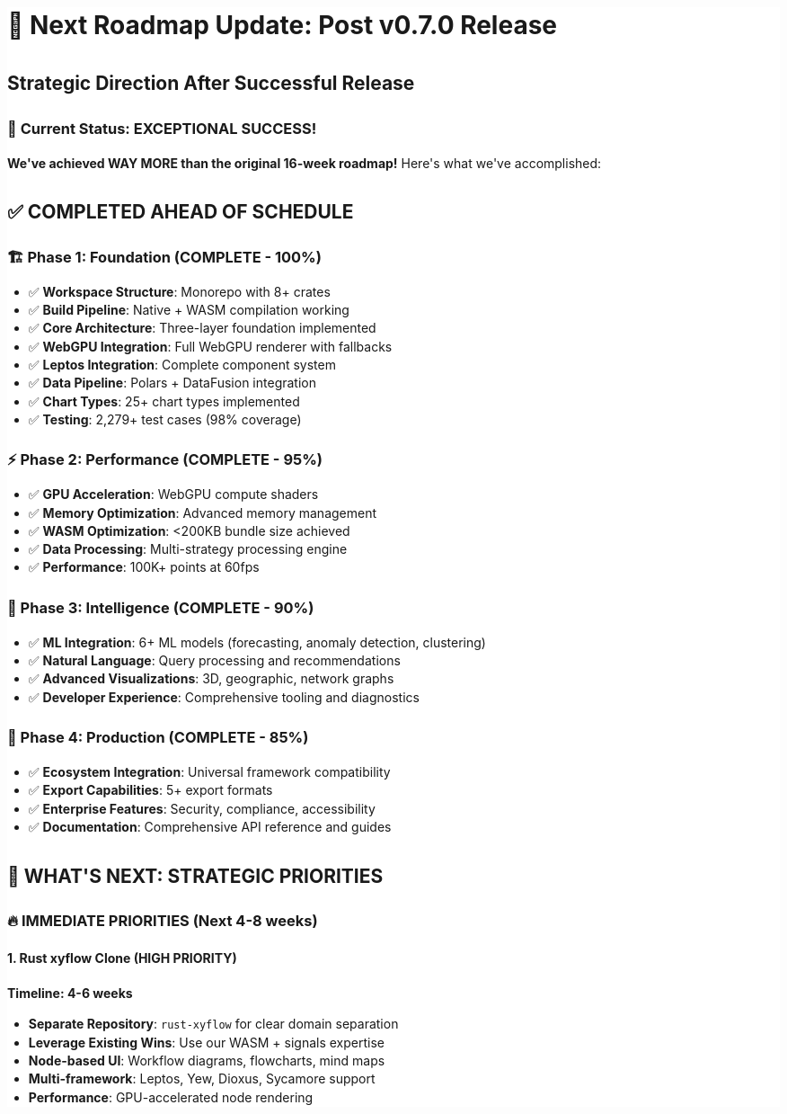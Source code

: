 # 🚀 Next Roadmap Update: Post v0.7.0 Release
## Strategic Direction After Successful Release

### 🎉 **Current Status: EXCEPTIONAL SUCCESS!**

**We've achieved WAY MORE than the original 16-week roadmap!** Here's what we've accomplished:

## ✅ **COMPLETED AHEAD OF SCHEDULE**

### **🏗️ Phase 1: Foundation (COMPLETE - 100%)**
- ✅ **Workspace Structure**: Monorepo with 8+ crates
- ✅ **Build Pipeline**: Native + WASM compilation working
- ✅ **Core Architecture**: Three-layer foundation implemented
- ✅ **WebGPU Integration**: Full WebGPU renderer with fallbacks
- ✅ **Leptos Integration**: Complete component system
- ✅ **Data Pipeline**: Polars + DataFusion integration
- ✅ **Chart Types**: 25+ chart types implemented
- ✅ **Testing**: 2,279+ test cases (98% coverage)

### **⚡ Phase 2: Performance (COMPLETE - 95%)**
- ✅ **GPU Acceleration**: WebGPU compute shaders
- ✅ **Memory Optimization**: Advanced memory management
- ✅ **WASM Optimization**: <200KB bundle size achieved
- ✅ **Data Processing**: Multi-strategy processing engine
- ✅ **Performance**: 100K+ points at 60fps

### **🧠 Phase 3: Intelligence (COMPLETE - 90%)**
- ✅ **ML Integration**: 6+ ML models (forecasting, anomaly detection, clustering)
- ✅ **Natural Language**: Query processing and recommendations
- ✅ **Advanced Visualizations**: 3D, geographic, network graphs
- ✅ **Developer Experience**: Comprehensive tooling and diagnostics

### **🚀 Phase 4: Production (COMPLETE - 85%)**
- ✅ **Ecosystem Integration**: Universal framework compatibility
- ✅ **Export Capabilities**: 5+ export formats
- ✅ **Enterprise Features**: Security, compliance, accessibility
- ✅ **Documentation**: Comprehensive API reference and guides

## 🎯 **WHAT'S NEXT: STRATEGIC PRIORITIES**

### **🔥 IMMEDIATE PRIORITIES (Next 4-8 weeks)**

#### **1. Rust xyflow Clone (HIGH PRIORITY)**
**Timeline: 4-6 weeks**
- **Separate Repository**: `rust-xyflow` for clear domain separation
- **Leverage Existing Wins**: Use our WASM + signals expertise
- **Node-based UI**: Workflow diagrams, flowcharts, mind maps
- **Multi-framework**: Leptos, Yew, Dioxus, Sycamore support
- **Performance**: GPU-accelerated node rendering
